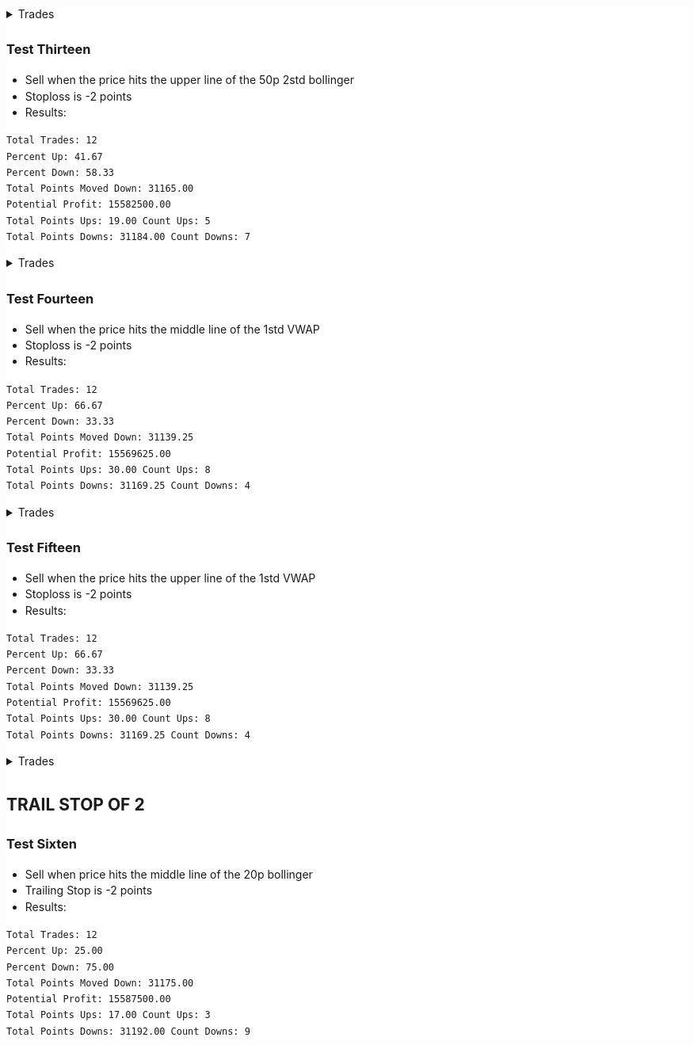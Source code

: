 <details><summary>Trades</summary></details>

### Test Thirteen
* Sell when the price hits the upper line of the 50p 2std bollinger
* Stoploss is -2 points
* Results:
```
Total Trades: 12
Percent Up: 41.67
Percent Down: 58.33
Total Points Moved Down: 31165.00
Potential Profit: 15582500.00
Total Points Ups: 19.00 Count Ups: 5
Total Points Downs: 31184.00 Count Downs: 7
```

<details><summary>Trades</summary></details>

### Test Fourteen
* Sell when the price hits the middle line of the 1std VWAP
* Stoploss is -2 points
* Results:
```
Total Trades: 12
Percent Up: 66.67
Percent Down: 33.33
Total Points Moved Down: 31139.25
Potential Profit: 15569625.00
Total Points Ups: 30.00 Count Ups: 8
Total Points Downs: 31169.25 Count Downs: 4
```

<details><summary>Trades</summary></details>

### Test Fifteen
* Sell when the price hits the upper line of the 1std VWAP
* Stoploss is -2 points
* Results:
```
Total Trades: 12
Percent Up: 66.67
Percent Down: 33.33
Total Points Moved Down: 31139.25
Potential Profit: 15569625.00
Total Points Ups: 30.00 Count Ups: 8
Total Points Downs: 31169.25 Count Downs: 4
```

<details><summary>Trades</summary></details>

## TRAIL STOP OF 2

### Test Sixten
* Sell when price hits the middle line of the 20p bollinger
* Trailing Stop is -2 points
* Results:
```
Total Trades: 12
Percent Up: 25.00
Percent Down: 75.00
Total Points Moved Down: 31175.00
Potential Profit: 15587500.00
Total Points Ups: 17.00 Count Ups: 3
Total Points Downs: 31192.00 Count Downs: 9
```